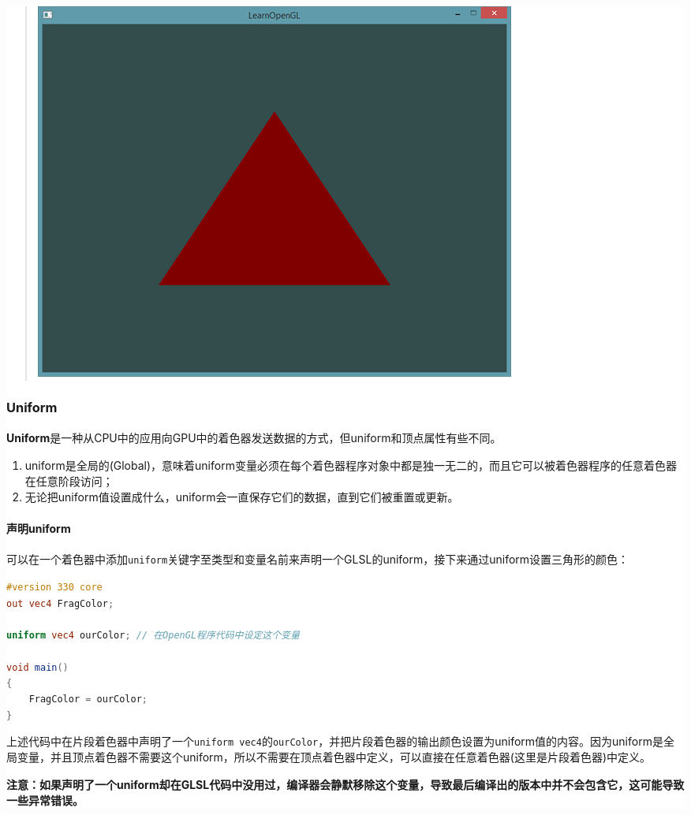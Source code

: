 > ![img](imgs/shaders.png)



### Uniform

**Uniform**是一种从CPU中的应用向GPU中的着色器发送数据的方式，但uniform和顶点属性有些不同。

1. uniform是全局的(Global)，意味着uniform变量必须在每个着色器程序对象中都是独一无二的，而且它可以被着色器程序的任意着色器在任意阶段访问；
2. 无论把uniform值设置成什么，uniform会一直保存它们的数据，直到它们被重置或更新。

#### 声明uniform

可以在一个着色器中添加`uniform`关键字至类型和变量名前来声明一个GLSL的uniform，接下来通过uniform设置三角形的颜色：

```glsl
#version 330 core
out vec4 FragColor;

uniform vec4 ourColor; // 在OpenGL程序代码中设定这个变量

void main()
{
    FragColor = ourColor;
}
```

上述代码中在片段着色器中声明了一个`uniform vec4`的`ourColor`，并把片段着色器的输出颜色设置为uniform值的内容。因为uniform是全局变量，并且顶点着色器不需要这个uniform，所以不需要在顶点着色器中定义，可以直接在任意着色器(这里是片段着色器)中定义。

**注意：如果声明了一个uniform却在GLSL代码中没用过，编译器会静默移除这个变量，导致最后编译出的版本中并不会包含它，这可能导致一些异常错误。**
